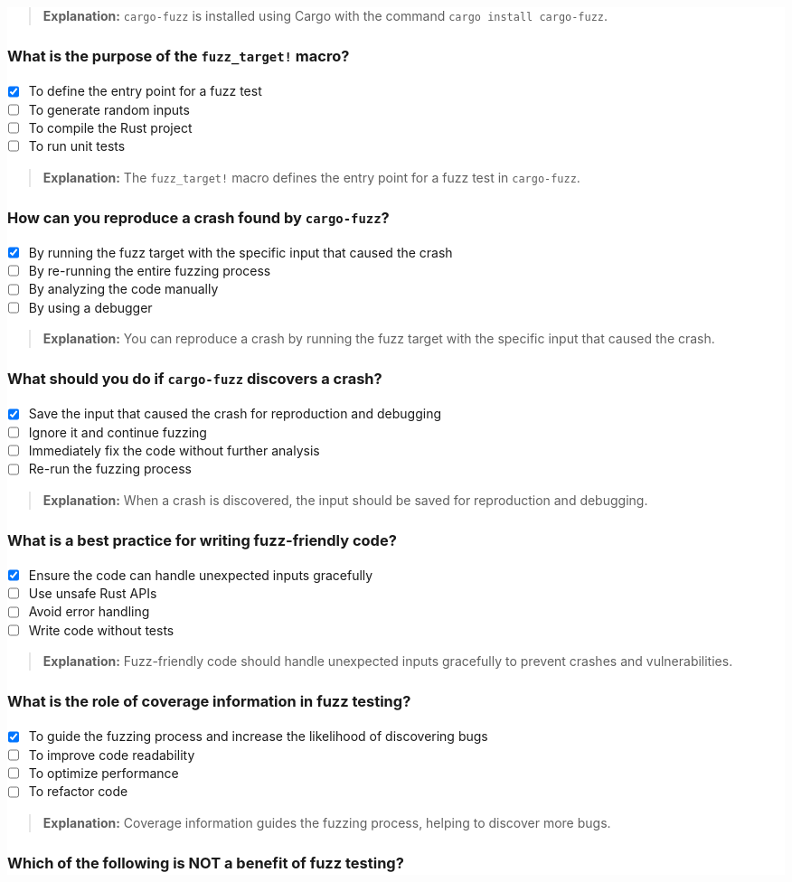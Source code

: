> **Explanation:** `cargo-fuzz` is installed using Cargo with the command `cargo install cargo-fuzz`.

### What is the purpose of the `fuzz_target!` macro?

- [x] To define the entry point for a fuzz test
- [ ] To generate random inputs
- [ ] To compile the Rust project
- [ ] To run unit tests

> **Explanation:** The `fuzz_target!` macro defines the entry point for a fuzz test in `cargo-fuzz`.

### How can you reproduce a crash found by `cargo-fuzz`?

- [x] By running the fuzz target with the specific input that caused the crash
- [ ] By re-running the entire fuzzing process
- [ ] By analyzing the code manually
- [ ] By using a debugger

> **Explanation:** You can reproduce a crash by running the fuzz target with the specific input that caused the crash.

### What should you do if `cargo-fuzz` discovers a crash?

- [x] Save the input that caused the crash for reproduction and debugging
- [ ] Ignore it and continue fuzzing
- [ ] Immediately fix the code without further analysis
- [ ] Re-run the fuzzing process

> **Explanation:** When a crash is discovered, the input should be saved for reproduction and debugging.

### What is a best practice for writing fuzz-friendly code?

- [x] Ensure the code can handle unexpected inputs gracefully
- [ ] Use unsafe Rust APIs
- [ ] Avoid error handling
- [ ] Write code without tests

> **Explanation:** Fuzz-friendly code should handle unexpected inputs gracefully to prevent crashes and vulnerabilities.

### What is the role of coverage information in fuzz testing?

- [x] To guide the fuzzing process and increase the likelihood of discovering bugs
- [ ] To improve code readability
- [ ] To optimize performance
- [ ] To refactor code

> **Explanation:** Coverage information guides the fuzzing process, helping to discover more bugs.

### Which of the following is NOT a benefit of fuzz testing?
